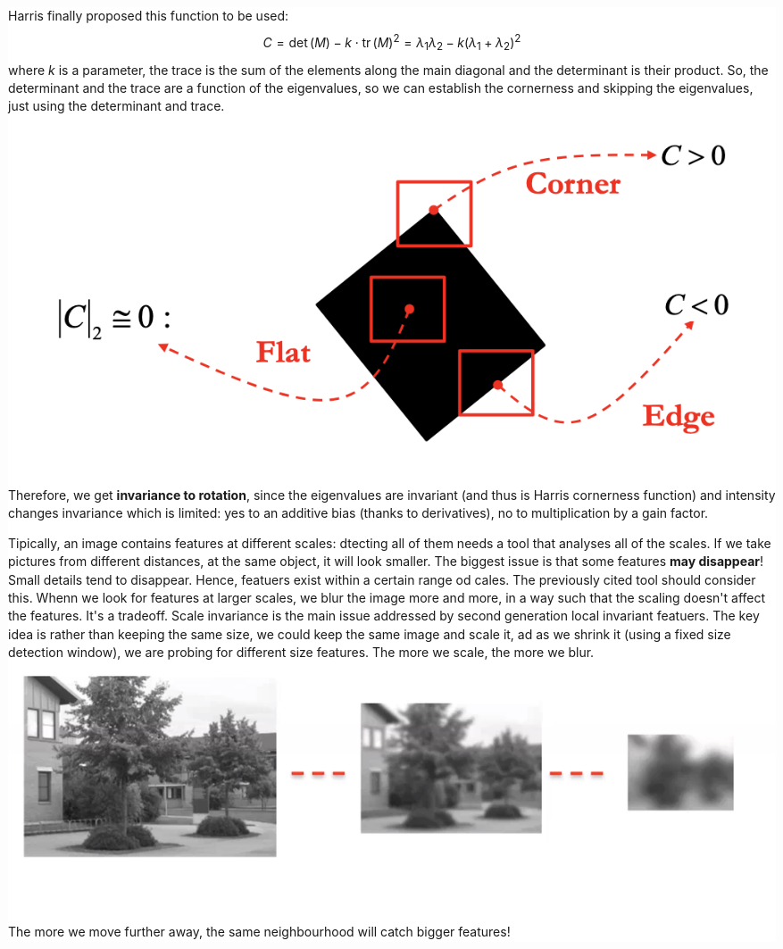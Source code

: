 Harris finally proposed this function to be used:
$$
C=\operatorname{det}(M)-k \cdot \operatorname{tr}(M)^{2}=\lambda_{1} \lambda_{2}-k\left(\lambda_{1}+\lambda_{2}\right)^{2}
$$
where $k$ is a parameter, the trace is the sum of the elements along the main diagonal and the determinant is their product. So, the determinant and the trace are a function of the eigenvalues, so we can establish the cornerness and skipping the eigenvalues, just using the determinant and trace. 

![Harris cornerness](res/harris-cornerness.png)

Therefore, we get **invariance to rotation**, since the eigenvalues are invariant (and thus is Harris cornerness function) and intensity changes invariance which is limited: yes to an additive bias (thanks to derivatives), no to multiplication by a gain factor.

Tipically, an image contains features at different scales: dtecting all of them needs a tool that analyses all of the scales. If we take pictures from different distances, at the same object, it will look smaller. The biggest issue is that some features **may disappear**! Small details tend to disappear. Hence, featuers exist within a certain range od cales. The previously cited tool should consider this. Whenn we look for features at larger scales, we blur the image more and more, in a way such that the scaling doesn't affect the features. It's a tradeoff. Scale invariance is the main issue addressed by second generation local invariant featuers. The key idea is rather than keeping the same size, we could keep the same image and scale it, ad as we shrink it (using a fixed size detection window), we are probing for different size features. The more we scale, the more we blur.![Scale and blur](./res/inv-feat-blur.png)

The more we move further away, the same neighbourhood will catch bigger features!
